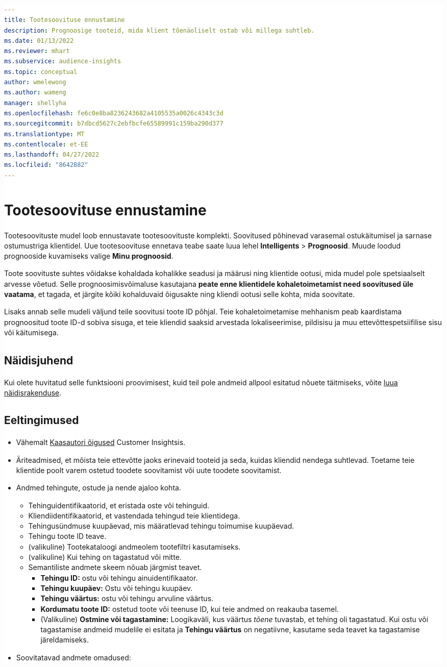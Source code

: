 ```yaml
---
title: Tootesoovituse ennustamine
description: Prognoosige tooteid, mida klient tõenäoliselt ostab või millega suhtleb.
ms.date: 01/13/2022
ms.reviewer: mhart
ms.subservice: audience-insights
ms.topic: conceptual
author: wmelewong
ms.author: wameng
manager: shellyha
ms.openlocfilehash: fe6c0e8ba8236243682a4105535a0026c4343c3d
ms.sourcegitcommit: b7dbcd5627c2ebfbcfe65589991c159ba290d377
ms.translationtype: MT
ms.contentlocale: et-EE
ms.lasthandoff: 04/27/2022
ms.locfileid: "8642882"
---
```

# <a name="product-recommendation-prediction"></a>Tootesoovituse ennustamine

Tootesoovituste mudel loob ennustavate tootesoovituste komplekti. Soovitused põhinevad varasemal ostukäitumisel ja sarnase ostumustriga klientidel. Uue tootesoovituse ennetava teabe saate luua lehel **Intelligents** > **Prognoosid**. Muude loodud prognooside kuvamiseks valige **Minu prognoosid**.

Toote soovituste suhtes võidakse kohaldada kohalikke seadusi ja määrusi ning klientide ootusi, mida mudel pole spetsiaalselt arvesse võetud.  Selle prognoosimisvõimaluse kasutajana **peate enne klientidele kohaletoimetamist need soovitused üle vaatama**, et tagada, et järgite kõiki kohalduvaid õigusakte ning kliendi ootusi selle kohta, mida soovitate. 

Lisaks annab selle mudeli väljund teile soovitusi toote ID põhjal. Teie kohaletoimetamise mehhanism peab kaardistama prognoositud toote ID-d sobiva sisuga, et teie kliendid saaksid arvestada lokaliseerimise, pildisisu ja muu ettevõttespetsiifilise sisu või käitumisega.

## <a name="sample-guide"></a>Näidisjuhend

Kui olete huvitatud selle funktsiooni proovimisest, kuid teil pole andmeid allpool esitatud nõuete täitmiseks, võite [luua näidisrakenduse](sample-guide-predict-product-recommendation.md).

## <a name="prerequisites"></a>Eeltingimused

- Vähemalt [Kaasautori õigused](permissions.md) Customer Insightsis.

- Äriteadmised, et mõista teie ettevõtte jaoks erinevaid tooteid ja seda, kuidas kliendid nendega suhtlevad. Toetame teie klientide poolt varem ostetud toodete soovitamist või uute toodete soovitamist.

- Andmed tehingute, ostude ja nende ajaloo kohta.
    - Tehinguidentifikaatorid, et eristada oste või tehinguid.
    - Kliendiidentifikaatorid, et vastendada tehingud teie klientidega.
    - Tehingusündmuse kuupäevad, mis määratlevad tehingu toimumise kuupäevad.
    - Tehingu toote ID teave.
    - (valikuline) Tootekataloogi andmeolem tootefiltri kasutamiseks.
    - (valikuline) Kui tehing on tagastatud või mitte.
    - Semantiliste andmete skeem nõuab järgmist teavet.
        - **Tehingu ID:** ostu või tehingu ainuidentifikaator.
        - **Tehingu kuupäev:** Ostu või tehingu kuupäev.
        - **Tehingu väärtus:** ostu või tehingu arvuline väärtus.
        - **Kordumatu toote ID:** ostetud toote või teenuse ID, kui teie andmed on reakauba tasemel.
        - (Valikuline) **Ostmine või tagastamine:** Loogikaväli, kus väärtus *tõene* tuvastab, et tehing oli tagastatud. Kui ostu või tagastamise andmeid mudelile ei esitata ja **Tehingu väärtus** on negatiivne, kasutame seda teavet ka tagastamise järeldamiseks.
- Soovitatavad andmete omadused: